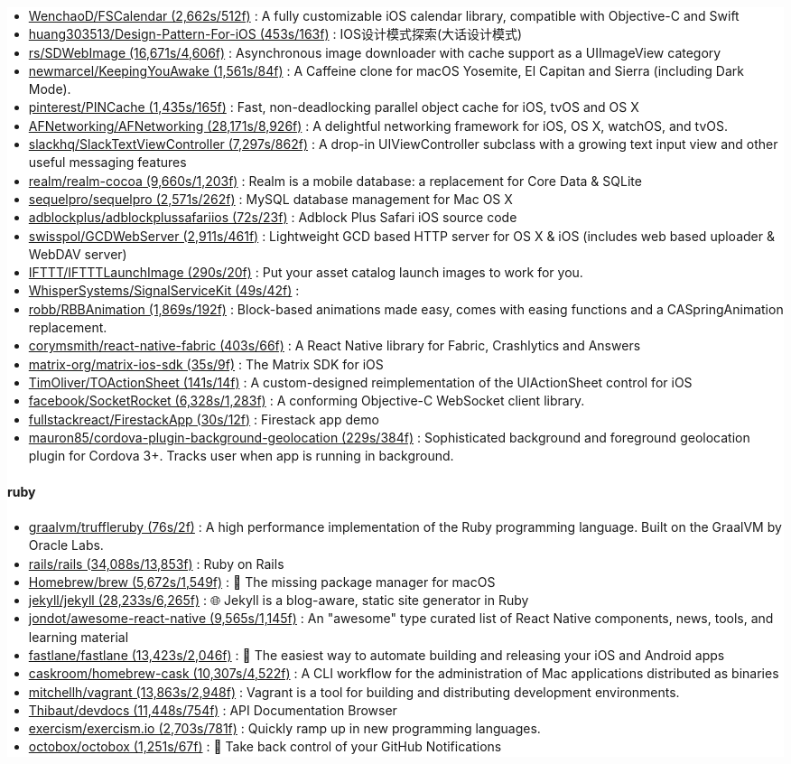 * [WenchaoD/FSCalendar (2,662s/512f)](https://github.com/WenchaoD/FSCalendar) : A fully customizable iOS calendar library, compatible with Objective-C and Swift
* [huang303513/Design-Pattern-For-iOS (453s/163f)](https://github.com/huang303513/Design-Pattern-For-iOS) : IOS设计模式探索(大话设计模式)
* [rs/SDWebImage (16,671s/4,606f)](https://github.com/rs/SDWebImage) : Asynchronous image downloader with cache support as a UIImageView category
* [newmarcel/KeepingYouAwake (1,561s/84f)](https://github.com/newmarcel/KeepingYouAwake) : A Caffeine clone for macOS Yosemite, El Capitan and Sierra (including Dark Mode).
* [pinterest/PINCache (1,435s/165f)](https://github.com/pinterest/PINCache) : Fast, non-deadlocking parallel object cache for iOS, tvOS and OS X
* [AFNetworking/AFNetworking (28,171s/8,926f)](https://github.com/AFNetworking/AFNetworking) : A delightful networking framework for iOS, OS X, watchOS, and tvOS.
* [slackhq/SlackTextViewController (7,297s/862f)](https://github.com/slackhq/SlackTextViewController) : A drop-in UIViewController subclass with a growing text input view and other useful messaging features
* [realm/realm-cocoa (9,660s/1,203f)](https://github.com/realm/realm-cocoa) : Realm is a mobile database: a replacement for Core Data & SQLite
* [sequelpro/sequelpro (2,571s/262f)](https://github.com/sequelpro/sequelpro) : MySQL database management for Mac OS X
* [adblockplus/adblockplussafariios (72s/23f)](https://github.com/adblockplus/adblockplussafariios) : Adblock Plus Safari iOS source code
* [swisspol/GCDWebServer (2,911s/461f)](https://github.com/swisspol/GCDWebServer) : Lightweight GCD based HTTP server for OS X & iOS (includes web based uploader & WebDAV server)
* [IFTTT/IFTTTLaunchImage (290s/20f)](https://github.com/IFTTT/IFTTTLaunchImage) : Put your asset catalog launch images to work for you.
* [WhisperSystems/SignalServiceKit (49s/42f)](https://github.com/WhisperSystems/SignalServiceKit) : 
* [robb/RBBAnimation (1,869s/192f)](https://github.com/robb/RBBAnimation) : Block-based animations made easy, comes with easing functions and a CASpringAnimation replacement.
* [corymsmith/react-native-fabric (403s/66f)](https://github.com/corymsmith/react-native-fabric) : A React Native library for Fabric, Crashlytics and Answers
* [matrix-org/matrix-ios-sdk (35s/9f)](https://github.com/matrix-org/matrix-ios-sdk) : The Matrix SDK for iOS
* [TimOliver/TOActionSheet (141s/14f)](https://github.com/TimOliver/TOActionSheet) : A custom-designed reimplementation of the UIActionSheet control for iOS
* [facebook/SocketRocket (6,328s/1,283f)](https://github.com/facebook/SocketRocket) : A conforming Objective-C WebSocket client library.
* [fullstackreact/FirestackApp (30s/12f)](https://github.com/fullstackreact/FirestackApp) : Firestack app demo
* [mauron85/cordova-plugin-background-geolocation (229s/384f)](https://github.com/mauron85/cordova-plugin-background-geolocation) : Sophisticated background and foreground geolocation plugin for Cordova 3+. Tracks user when app is running in background.

#### ruby
* [graalvm/truffleruby (76s/2f)](https://github.com/graalvm/truffleruby) : A high performance implementation of the Ruby programming language. Built on the GraalVM by Oracle Labs.
* [rails/rails (34,088s/13,853f)](https://github.com/rails/rails) : Ruby on Rails
* [Homebrew/brew (5,672s/1,549f)](https://github.com/Homebrew/brew) : 🍺 The missing package manager for macOS
* [jekyll/jekyll (28,233s/6,265f)](https://github.com/jekyll/jekyll) : 🌐 Jekyll is a blog-aware, static site generator in Ruby
* [jondot/awesome-react-native (9,565s/1,145f)](https://github.com/jondot/awesome-react-native) : An "awesome" type curated list of React Native components, news, tools, and learning material
* [fastlane/fastlane (13,423s/2,046f)](https://github.com/fastlane/fastlane) : 🚀 The easiest way to automate building and releasing your iOS and Android apps
* [caskroom/homebrew-cask (10,307s/4,522f)](https://github.com/caskroom/homebrew-cask) : A CLI workflow for the administration of Mac applications distributed as binaries
* [mitchellh/vagrant (13,863s/2,948f)](https://github.com/mitchellh/vagrant) : Vagrant is a tool for building and distributing development environments.
* [Thibaut/devdocs (11,448s/754f)](https://github.com/Thibaut/devdocs) : API Documentation Browser
* [exercism/exercism.io (2,703s/781f)](https://github.com/exercism/exercism.io) : Quickly ramp up in new programming languages.
* [octobox/octobox (1,251s/67f)](https://github.com/octobox/octobox) : 📮 Take back control of your GitHub Notifications